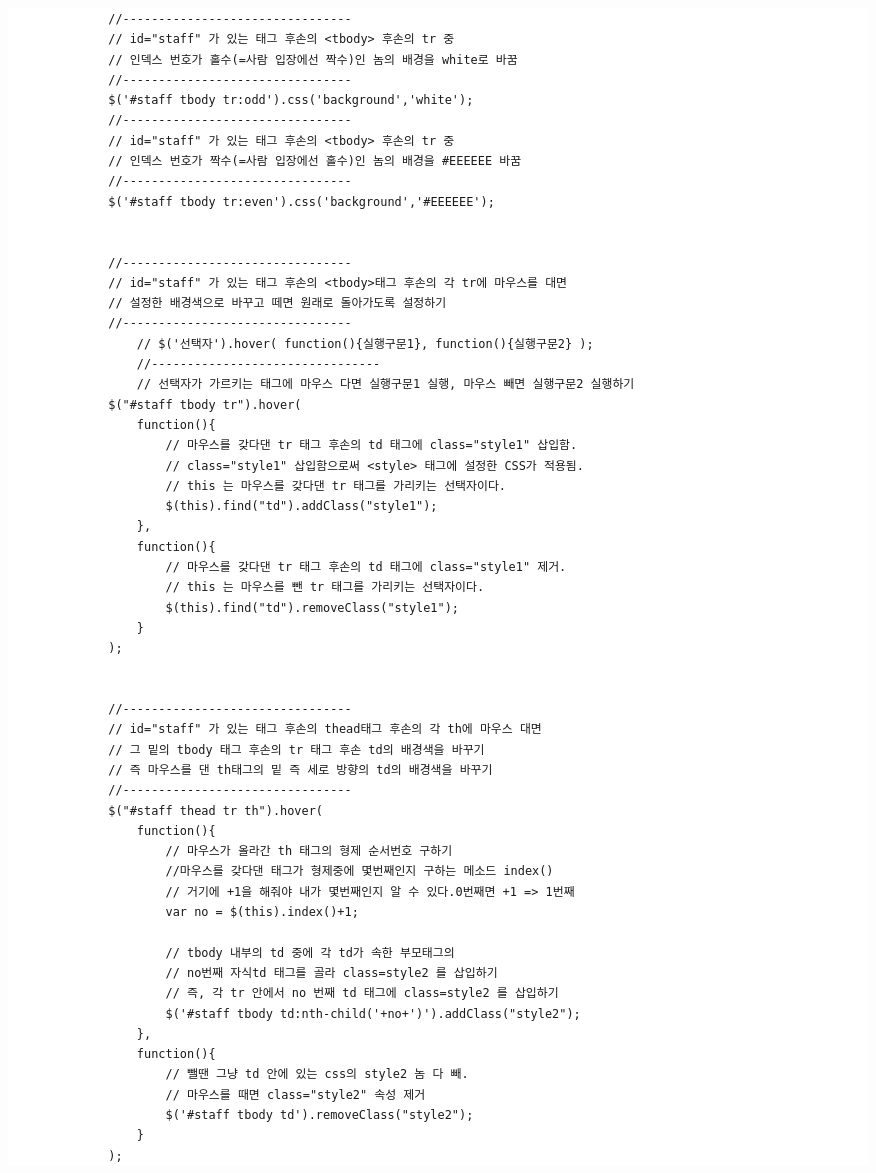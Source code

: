 
                  //--------------------------------
                  // id="staff" 가 있는 태그 후손의 <tbody> 후손의 tr 중
                  // 인덱스 번호가 홀수(=사람 입장에선 짝수)인 놈의 배경을 white로 바꿈
                  //--------------------------------
                  $('#staff tbody tr:odd').css('background','white');
                  //--------------------------------
                  // id="staff" 가 있는 태그 후손의 <tbody> 후손의 tr 중
                  // 인덱스 번호가 짝수(=사람 입장에선 홀수)인 놈의 배경을 #EEEEEE 바꿈
                  //--------------------------------
                  $('#staff tbody tr:even').css('background','#EEEEEE');


                  //--------------------------------
                  // id="staff" 가 있는 태그 후손의 <tbody>태그 후손의 각 tr에 마우스를 대면 
                  // 설정한 배경색으로 바꾸고 떼면 원래로 돌아가도록 설정하기
                  //--------------------------------
                      // $('선택자').hover( function(){실행구문1}, function(){실행구문2} );
                      //--------------------------------
                      // 선택자가 가르키는 태그에 마우스 다면 실행구문1 실행, 마우스 빼면 실행구문2 실행하기
                  $("#staff tbody tr").hover(
                      function(){
                          // 마우스를 갖다댄 tr 태그 후손의 td 태그에 class="style1" 삽입함.
                          // class="style1" 삽입함으로써 <style> 태그에 설정한 CSS가 적용됨.
                          // this 는 마우스를 갖다댄 tr 태그를 가리키는 선택자이다.
                          $(this).find("td").addClass("style1");
                      },
                      function(){
                          // 마우스를 갖다댄 tr 태그 후손의 td 태그에 class="style1" 제거.
                          // this 는 마우스를 뺀 tr 태그를 가리키는 선택자이다.
                          $(this).find("td").removeClass("style1");
                      }
                  );


                  //--------------------------------
                  // id="staff" 가 있는 태그 후손의 thead태그 후손의 각 th에 마우스 대면
                  // 그 밑의 tbody 태그 후손의 tr 태그 후손 td의 배경색을 바꾸기
                  // 즉 마우스를 댄 th태그의 밑 즉 세로 방향의 td의 배경색을 바꾸기
                  //--------------------------------
                  $("#staff thead tr th").hover(
                      function(){
                          // 마우스가 올라간 th 태그의 형제 순서번호 구하기
                          //마우스를 갖다댄 태그가 형제중에 몇번째인지 구하는 메소드 index()
                          // 거기에 +1을 해줘야 내가 몇번째인지 알 수 있다.0번째면 +1 => 1번째
                          var no = $(this).index()+1;

                          // tbody 내부의 td 중에 각 td가 속한 부모태그의 
                          // no번째 자식td 태그를 골라 class=style2 를 삽입하기
                          // 즉, 각 tr 안에서 no 번째 td 태그에 class=style2 를 삽입하기
                          $('#staff tbody td:nth-child('+no+')').addClass("style2");
                      },
                      function(){
                          // 뺄땐 그냥 td 안에 있는 css의 style2 놈 다 빼.
                          // 마우스를 때면 class="style2" 속성 제거
                          $('#staff tbody td').removeClass("style2");
                      }
                  );
